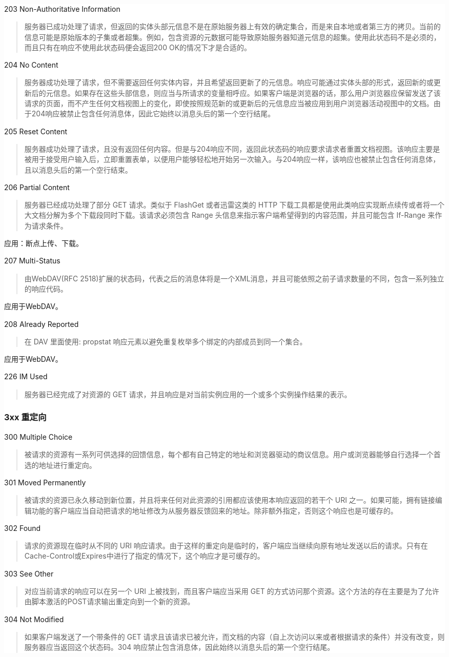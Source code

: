 203 Non-Authoritative Information

> 服务器已成功处理了请求，但返回的实体头部元信息不是在原始服务器上有效的确定集合，而是来自本地或者第三方的拷贝。当前的信息可能是原始版本的子集或者超集。例如，包含资源的元数据可能导致原始服务器知道元信息的超集。使用此状态码不是必须的，而且只有在响应不使用此状态码便会返回200 OK的情况下才是合适的。

204 No Content

> 服务器成功处理了请求，但不需要返回任何实体内容，并且希望返回更新了的元信息。响应可能通过实体头部的形式，返回新的或更新后的元信息。如果存在这些头部信息，则应当与所请求的变量相呼应。如果客户端是浏览器的话，那么用户浏览器应保留发送了该请求的页面，而不产生任何文档视图上的变化，即使按照规范新的或更新后的元信息应当被应用到用户浏览器活动视图中的文档。由于204响应被禁止包含任何消息体，因此它始终以消息头后的第一个空行结尾。

205 Reset Content

> 服务器成功处理了请求，且没有返回任何内容。但是与204响应不同，返回此状态码的响应要求请求者重置文档视图。该响应主要是被用于接受用户输入后，立即重置表单，以便用户能够轻松地开始另一次输入。与204响应一样，该响应也被禁止包含任何消息体，且以消息头后的第一个空行结束。

206 Partial Content

> 服务器已经成功处理了部分 GET 请求。类似于 FlashGet 或者迅雷这类的 HTTP 下载工具都是使用此类响应实现断点续传或者将一个大文档分解为多个下载段同时下载。该请求必须包含 Range 头信息来指示客户端希望得到的内容范围，并且可能包含 If-Range 来作为请求条件。

应用：断点上传、下载。

207 Multi-Status

> 由WebDAV(RFC 2518)扩展的状态码，代表之后的消息体将是一个XML消息，并且可能依照之前子请求数量的不同，包含一系列独立的响应代码。

应用于WebDAV。

208 Already Reported

> 在 DAV 里面使用: propstat 响应元素以避免重复枚举多个绑定的内部成员到同一个集合。

应用于WebDAV。

226 IM Used

> 服务器已经完成了对资源的 GET 请求，并且响应是对当前实例应用的一个或多个实例操作结果的表示。

### 3xx 重定向

300 Multiple Choice

> 被请求的资源有一系列可供选择的回馈信息，每个都有自己特定的地址和浏览器驱动的商议信息。用户或浏览器能够自行选择一个首选的地址进行重定向。

301 Moved Permanently

> 被请求的资源已永久移动到新位置，并且将来任何对此资源的引用都应该使用本响应返回的若干个 URI 之一。如果可能，拥有链接编辑功能的客户端应当自动把请求的地址修改为从服务器反馈回来的地址。除非额外指定，否则这个响应也是可缓存的。

302 Found

> 请求的资源现在临时从不同的 URI 响应请求。由于这样的重定向是临时的，客户端应当继续向原有地址发送以后的请求。只有在Cache-Control或Expires中进行了指定的情况下，这个响应才是可缓存的。

303 See Other

> 对应当前请求的响应可以在另一个 URI 上被找到，而且客户端应当采用 GET 的方式访问那个资源。这个方法的存在主要是为了允许由脚本激活的POST请求输出重定向到一个新的资源。

304 Not Modified

> 如果客户端发送了一个带条件的 GET 请求且该请求已被允许，而文档的内容（自上次访问以来或者根据请求的条件）并没有改变，则服务器应当返回这个状态码。304 响应禁止包含消息体，因此始终以消息头后的第一个空行结尾。
